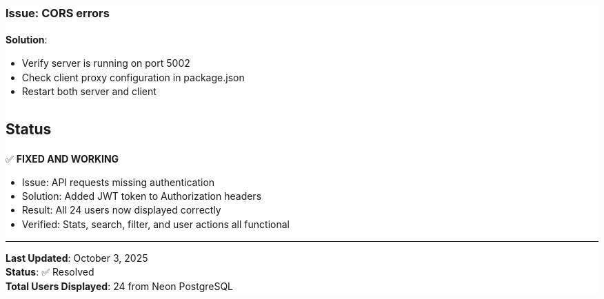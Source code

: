 ### Issue: CORS errors
**Solution**:
- Verify server is running on port 5002
- Check client proxy configuration in package.json
- Restart both server and client

## Status

✅ **FIXED AND WORKING**

- Issue: API requests missing authentication
- Solution: Added JWT token to Authorization headers
- Result: All 24 users now displayed correctly
- Verified: Stats, search, filter, and user actions all functional

---

**Last Updated**: October 3, 2025  
**Status**: ✅ Resolved  
**Total Users Displayed**: 24 from Neon PostgreSQL
